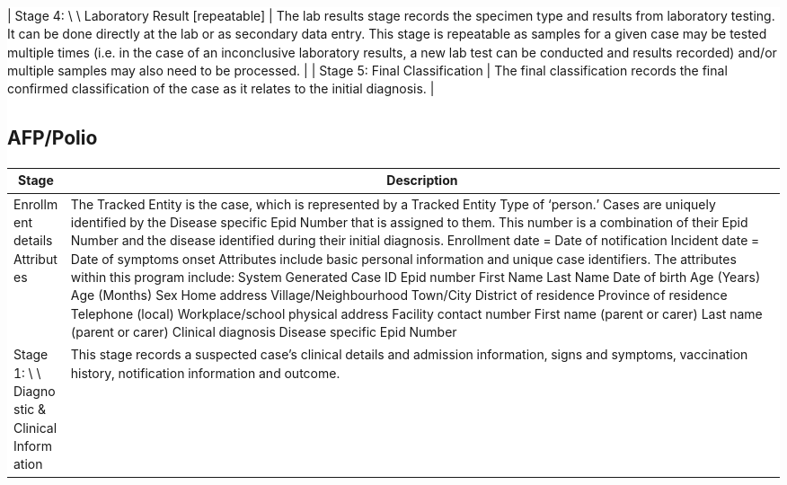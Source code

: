 | Stage 4: \ \ Laboratory Result [repeatable]    | The lab results stage records the specimen type and results from laboratory testing. It can be done directly at the lab or as secondary data entry. This stage is repeatable as samples for a given case may be tested multiple times (i.e. in the case of an inconclusive laboratory results, a new lab test can be conducted and results recorded) and/or multiple samples may also need to be processed.                                                                                                                                                                                                                                                                                                                                                                                                                                                                                 |
| Stage 5: Final Classification                  | The final classification records the final confirmed classification of the case as it relates to the initial diagnosis.                                                                                                                                                                                                                                                                                                                                                                                                                                                                                                                                                                                                                                                                                                                                                                     |

## AFP/Polio

| Stage                                          | Description                                                                                                                                                                                                                                                                                                                                                                                                                                                                                                                                                                                                                                                                                                                                                                                                                                                                                 |
|------------------------------------------------|---------------------------------------------------------------------------------------------------------------------------------------------------------------------------------------------------------------------------------------------------------------------------------------------------------------------------------------------------------------------------------------------------------------------------------------------------------------------------------------------------------------------------------------------------------------------------------------------------------------------------------------------------------------------------------------------------------------------------------------------------------------------------------------------------------------------------------------------------------------------------------------------|
| Enrollment details Attributes                  | The Tracked Entity is the case, which is represented by a Tracked Entity Type of ‘person.’ Cases are uniquely identified by the Disease specific Epid Number that is assigned to them. This number is a combination of their Epid Number and the disease identified during their initial diagnosis. Enrollment date = Date of notification Incident date = Date of symptoms onset Attributes include basic personal information and unique case identifiers. The attributes within this program include: System Generated Case ID Epid number First Name Last Name Date of birth Age (Years) Age (Months) Sex Home address Village/Neighbourhood Town/City District of residence Province of residence Telephone (local) Workplace/school physical address Facility contact number First name (parent or carer) Last name (parent or carer) Clinical diagnosis Disease specific Epid Number |
| Stage 1: \ \ Diagnostic & Clinical Information | This stage records a suspected case’s clinical details and admission information, signs and symptoms, vaccination history, notification information and outcome.                                                                                                                                                                                                                                                                                                                                                                                                                                                                                                                                                                                                                                                                                                                            |
